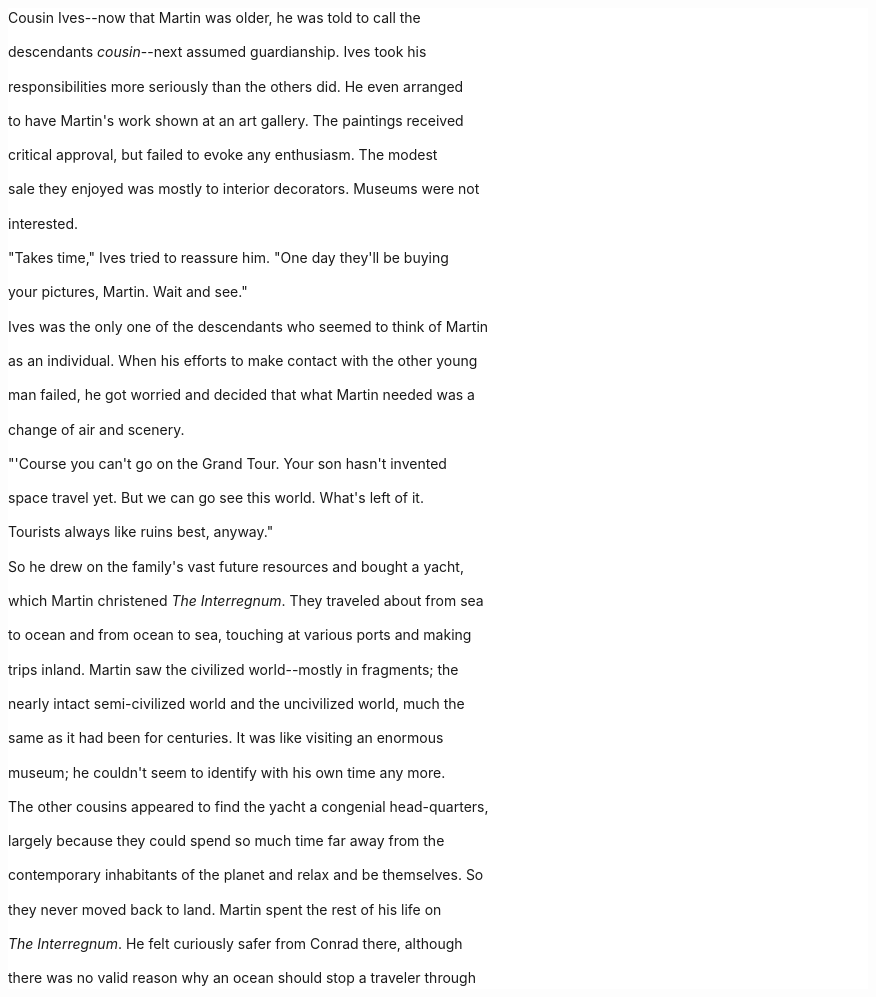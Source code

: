 

Cousin Ives--now that Martin was older, he was told to call the

descendants _cousin_--next assumed guardianship. Ives took his

responsibilities more seriously than the others did. He even arranged

to have Martin's work shown at an art gallery. The paintings received

critical approval, but failed to evoke any enthusiasm. The modest

sale they enjoyed was mostly to interior decorators. Museums were not

interested.



"Takes time," Ives tried to reassure him. "One day they'll be buying

your pictures, Martin. Wait and see."



Ives was the only one of the descendants who seemed to think of Martin

as an individual. When his efforts to make contact with the other young

man failed, he got worried and decided that what Martin needed was a

change of air and scenery.



"'Course you can't go on the Grand Tour. Your son hasn't invented

space travel yet. But we can go see this world. What's left of it.

Tourists always like ruins best, anyway."



So he drew on the family's vast future resources and bought a yacht,

which Martin christened _The Interregnum_. They traveled about from sea

to ocean and from ocean to sea, touching at various ports and making

trips inland. Martin saw the civilized world--mostly in fragments; the

nearly intact semi-civilized world and the uncivilized world, much the

same as it had been for centuries. It was like visiting an enormous

museum; he couldn't seem to identify with his own time any more.



The other cousins appeared to find the yacht a congenial head-quarters,

largely because they could spend so much time far away from the

contemporary inhabitants of the planet and relax and be themselves. So

they never moved back to land. Martin spent the rest of his life on

_The Interregnum_. He felt curiously safer from Conrad there, although

there was no valid reason why an ocean should stop a traveler through
